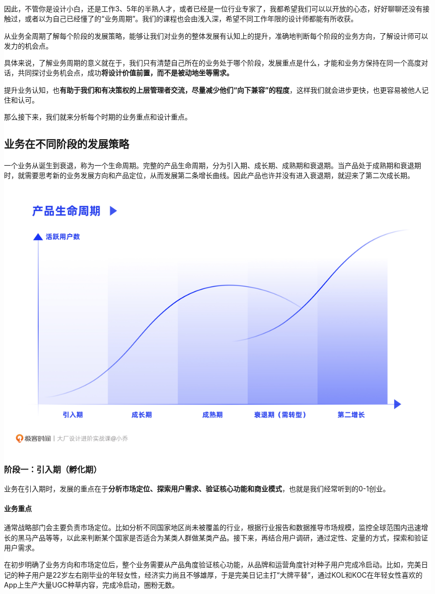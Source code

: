 <p>因此，不管你是设计小白，还是工作3、5年的半熟人才，或者已经是一位行业专家了，我都希望我们可以以开放的心态，好好聊聊还没有接触过，或者以为自己已经懂了的“业务周期”。我们的课程也会由浅入深，希望不同工作年限的设计师都能有所收获。</p>

<p>从业务全周期了解每个阶段的发展策略，能够让我们对业务的整体发展有认知上的提升，准确地判断每个阶段的业务方向，了解设计师可以发力的机会点。</p>

<p>具体来说，了解业务周期的意义就在于，我们只有清楚自己所在的业务处于哪个阶段，发展重点是什么，才能和业务方保持在同一个高度对话，共同探讨业务机会点，成功<strong>将设计价值前置，而不是被动地坐等需求。</strong></p>

<p>提升业务认知，也<strong>有助于我们和有决策权的上层管理者交流，尽量减少他们“向下兼容”的程度</strong>，这样我们就会进步更快，也更容易被他人记住和认可。</p>

<p>那么接下来，我们就来分析每个时期的业务重点和设计重点。</p>

<h2 id="业务在不同阶段的发展策略">业务在不同阶段的发展策略</h2>

<p>一个业务从诞生到衰退，称为一个生命周期。完整的产品生命周期，分为引入期、成长期、成熟期和衰退期。当产品处于成熟期和衰退期时，就需要思考新的业务发展方向和产品定位，从而发展第二条增长曲线。因此产品也许并没有进入衰退期，就迎来了第二次成长期。</p>

<p><img src="assets/1e27b9e38d0b4abcbd2393f323e701c2.jpg" alt="" /></p>

<h3 id="阶段一-引入期-孵化期">阶段一：引入期（孵化期）</h3>

<p>业务在引入期时，发展的重点在于<strong>分析市场定位、探索用户需求、验证核心功能和商业模式</strong>，也就是我们经常听到的0-1创业。</p>

<h4 id="业务重点"><strong>业务重点</strong></h4>

<p>通常战略部门会主要负责市场定位。比如分析不同国家地区尚未被覆盖的行业，根据行业报告和数据推导市场规模，监控全球范围内迅速增长的黑马产品等等，以此来判断某个国家是否适合为某类人群做某类产品。接下来，再结合用户调研，通过定性、定量的方式，探索和验证用户需求。</p>

<p>在初步明确了业务方向和市场定位后，整个业务需要从产品角度验证核心功能，从品牌和运营角度针对种子用户完成冷启动。比如，完美日记的种子用户是22岁左右刚毕业的年轻女性，经济实力尚且不够雄厚，于是完美日记主打“大牌平替”，通过KOL和KOC在年轻女性喜欢的App上生产大量UGC种草内容，完成冷启动，圈粉无数。</p>
